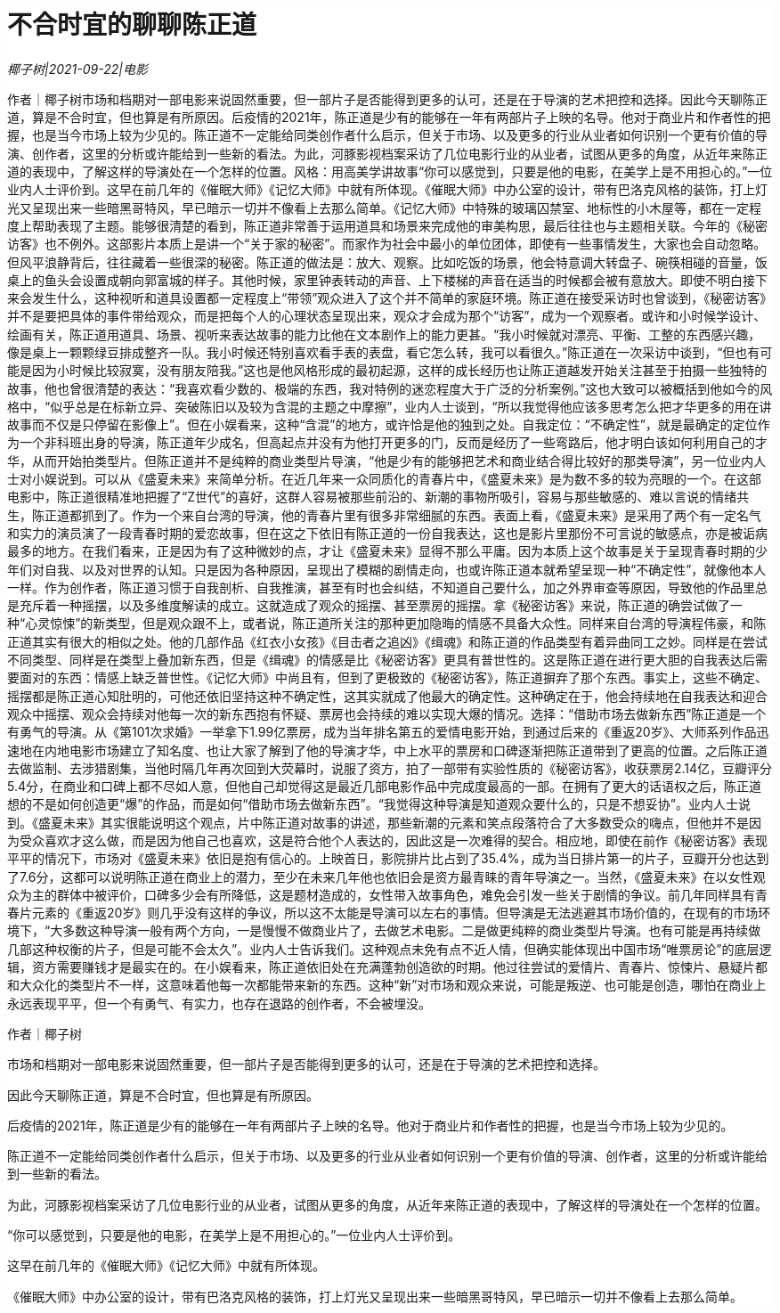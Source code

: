 # 不合时宜的聊聊陈正道

*椰子树|2021-09-22|电影*

作者｜椰子树市场和档期对一部电影来说固然重要，但一部片子是否能得到更多的认可，还是在于导演的艺术把控和选择。因此今天聊陈正道，算是不合时宜，但也算是有所原因。后疫情的2021年，陈正道是少有的能够在一年有两部片子上映的名导。他对于商业片和作者性的把握，也是当今市场上较为少见的。陈正道不一定能给同类创作者什么启示，但关于市场、以及更多的行业从业者如何识别一个更有价值的导演、创作者，这里的分析或许能给到一些新的看法。为此，河豚影视档案采访了几位电影行业的从业者，试图从更多的角度，从近年来陈正道的表现中，了解这样的导演处在一个怎样的位置。风格：用高美学讲故事“你可以感觉到，只要是他的电影，在美学上是不用担心的。”一位业内人士评价到。这早在前几年的《催眠大师》《记忆大师》中就有所体现。《催眠大师》中办公室的设计，带有巴洛克风格的装饰，打上灯光又呈现出来一些暗黑哥特风，早已暗示一切并不像看上去那么简单。《记忆大师》中特殊的玻璃囚禁室、地标性的小木屋等，都在一定程度上帮助表现了主题。能够很清楚的看到，陈正道非常善于运用道具和场景来完成他的审美构思，最后往往也与主题相关联。今年的《秘密访客》也不例外。这部影片本质上是讲一个“关于家的秘密”。而家作为社会中最小的单位团体，即使有一些事情发生，大家也会自动忽略。但风平浪静背后，往往藏着一些很深的秘密。陈正道的做法是：放大、观察。比如吃饭的场景，他会特意调大转盘子、碗筷相碰的音量，饭桌上的鱼头会设置成朝向郭富城的样子。其他时候，家里钟表转动的声音、上下楼梯的声音在适当的时候都会被有意放大。即使不明白接下来会发生什么，这种视听和道具设置都一定程度上“带领”观众进入了这个并不简单的家庭环境。陈正道在接受采访时也曾谈到，《秘密访客》并不是要把具体的事件带给观众，而是把每个人的心理状态呈现出来，观众才会成为那个“访客”，成为一个观察者。或许和小时候学设计、绘画有关，陈正道用道具、场景、视听来表达故事的能力比他在文本剧作上的能力更甚。“我小时候就对漂亮、平衡、工整的东西感兴趣，像是桌上一颗颗绿豆排成整齐一队。我小时候还特别喜欢看手表的表盘，看它怎么转，我可以看很久。”陈正道在一次采访中谈到，“但也有可能是因为小时候比较寂寞，没有朋友陪我。”这也是他风格形成的最初起源，这样的成长经历也让陈正道越发开始关注甚至于拍摄一些独特的故事，他也曾很清楚的表达：“我喜欢看少数的、极端的东西，我对特例的迷恋程度大于广泛的分析案例。”这也大致可以被概括到他如今的风格中，“似乎总是在标新立异、突破陈旧以及较为含混的主题之中摩擦”，业内人士谈到，“所以我觉得他应该多思考怎么把才华更多的用在讲故事而不仅是只停留在影像上”。但在小娱看来，这种“含混”的地方，或许恰是他的独到之处。自我定位：“不确定性”，就是最确定的定位作为一个非科班出身的导演，陈正道年少成名，但高起点并没有为他打开更多的门，反而是经历了一些弯路后，他才明白该如何利用自己的才华，从而开始拍类型片。但陈正道并不是纯粹的商业类型片导演，“他是少有的能够把艺术和商业结合得比较好的那类导演”，另一位业内人士对小娱说到。可以从《盛夏未来》来简单分析。在近几年来一众同质化的青春片中，《盛夏未来》是为数不多的较为亮眼的一个。在这部电影中，陈正道很精准地把握了“Z世代”的喜好，这群人容易被那些前沿的、新潮的事物所吸引，容易与那些敏感的、难以言说的情绪共生，陈正道都抓到了。作为一个来自台湾的导演，他的青春片里有很多非常细腻的东西。表面上看，《盛夏未来》是采用了两个有一定名气和实力的演员演了一段青春时期的爱恋故事，但在这之下依旧有陈正道的一份自我表达，这也是影片里那份不可言说的敏感点，亦是被诟病最多的地方。在我们看来，正是因为有了这种微妙的点，才让《盛夏未来》显得不那么平庸。因为本质上这个故事是关于呈现青春时期的少年们对自我、以及对世界的认知。只是因为各种原因，呈现出了模糊的剧情走向，也或许陈正道本就希望呈现一种“不确定性”，就像他本人一样。作为创作者，陈正道习惯于自我剖析、自我推演，甚至有时也会纠结，不知道自己要什么，加之外界审查等原因，导致他的作品里总是充斥着一种摇摆，以及多维度解读的成立。这就造成了观众的摇摆、甚至票房的摇摆。拿《秘密访客》来说，陈正道的确尝试做了一种“心灵惊悚”的新类型，但是观众跟不上，或者说，陈正道所关注的那种更加隐晦的情感不具备大众性。同样来自台湾的导演程伟豪，和陈正道其实有很大的相似之处。他的几部作品《红衣小女孩》《目击者之追凶》《缉魂》和陈正道的作品类型有着异曲同工之妙。同样是在尝试不同类型、同样是在类型上叠加新东西，但是《缉魂》的情感是比《秘密访客》更具有普世性的。这是陈正道在进行更大胆的自我表达后需要面对的东西：情感上缺乏普世性。《记忆大师》中尚且有，但到了更极致的《秘密访客》，陈正道摒弃了那个东西。事实上，这些不确定、摇摆都是陈正道心知肚明的，可他还依旧坚持这种不确定性，这其实就成了他最大的确定性。这种确定在于，他会持续地在自我表达和迎合观众中摇摆、观众会持续对他每一次的新东西抱有怀疑、票房也会持续的难以实现大爆的情况。选择：“借助市场去做新东西”陈正道是一个有勇气的导演。从《第101次求婚》一举拿下1.99亿票房，成为当年排名第五的爱情电影开始，到通过后来的《重返20岁》、大师系列作品迅速地在内地电影市场建立了知名度、也让大家了解到了他的导演才华，中上水平的票房和口碑逐渐把陈正道带到了更高的位置。之后陈正道去做监制、去涉猎剧集，当他时隔几年再次回到大荧幕时，说服了资方，拍了一部带有实验性质的《秘密访客》，收获票房2.14亿，豆瓣评分5.4分，在商业和口碑上都不尽如人意，但他自己却觉得这是最近几部电影作品中完成度最高的一部。在拥有了更大的话语权之后，陈正道想的不是如何创造更“爆”的作品，而是如何“借助市场去做新东西”。“我觉得这种导演是知道观众要什么的，只是不想妥协”。业内人士说到。《盛夏未来》其实很能说明这个观点，片中陈正道对故事的讲述，那些新潮的元素和笑点段落符合了大多数受众的嗨点，但他并不是因为受众喜欢才这么做，而是因为他自己也喜欢，这是符合他个人表达的，因此这是一次难得的契合。相应地，即使在前作《秘密访客》表现平平的情况下，市场对《盛夏未来》依旧是抱有信心的。上映首日，影院排片比占到了35.4%，成为当日排片第一的片子，豆瓣开分也达到了7.6分，这都可以说明陈正道在商业上的潜力，至少在未来几年他也依旧会是资方最青睐的青年导演之一。当然，《盛夏未来》在以女性观众为主的群体中被评价，口碑多少会有所降低，这是题材造成的，女性带入故事角色，难免会引发一些关于剧情的争议。前几年同样具有青春片元素的《重返20岁》则几乎没有这样的争议，所以这不太能是导演可以左右的事情。但导演是无法逃避其市场价值的，在现有的市场环境下，“大多数这种导演一般有两个方向，一是慢慢不做商业片了，去做艺术电影。二是做更纯粹的商业类型片导演。也有可能是再持续做几部这种权衡的片子，但是可能不会太久”。业内人士告诉我们。这种观点未免有点不近人情，但确实能体现出中国市场“唯票房论”的底层逻辑，资方需要赚钱才是最实在的。在小娱看来，陈正道依旧处在充满蓬勃创造欲的时期。他过往尝试的爱情片、青春片、惊悚片、悬疑片都和大众化的类型片不一样，这意味着他每一次都能带来新的东西。这种“新”对市场和观众来说，可能是叛逆、也可能是创造，哪怕在商业上永远表现平平，但一个有勇气、有实力，也存在退路的创作者，不会被埋没。

作者｜椰子树

市场和档期对一部电影来说固然重要，但一部片子是否能得到更多的认可，还是在于导演的艺术把控和选择。

因此今天聊陈正道，算是不合时宜，但也算是有所原因。

后疫情的2021年，陈正道是少有的能够在一年有两部片子上映的名导。他对于商业片和作者性的把握，也是当今市场上较为少见的。

陈正道不一定能给同类创作者什么启示，但关于市场、以及更多的行业从业者如何识别一个更有价值的导演、创作者，这里的分析或许能给到一些新的看法。

为此，河豚影视档案采访了几位电影行业的从业者，试图从更多的角度，从近年来陈正道的表现中，了解这样的导演处在一个怎样的位置。

“你可以感觉到，只要是他的电影，在美学上是不用担心的。”一位业内人士评价到。

这早在前几年的《催眠大师》《记忆大师》中就有所体现。

《催眠大师》中办公室的设计，带有巴洛克风格的装饰，打上灯光又呈现出来一些暗黑哥特风，早已暗示一切并不像看上去那么简单。
